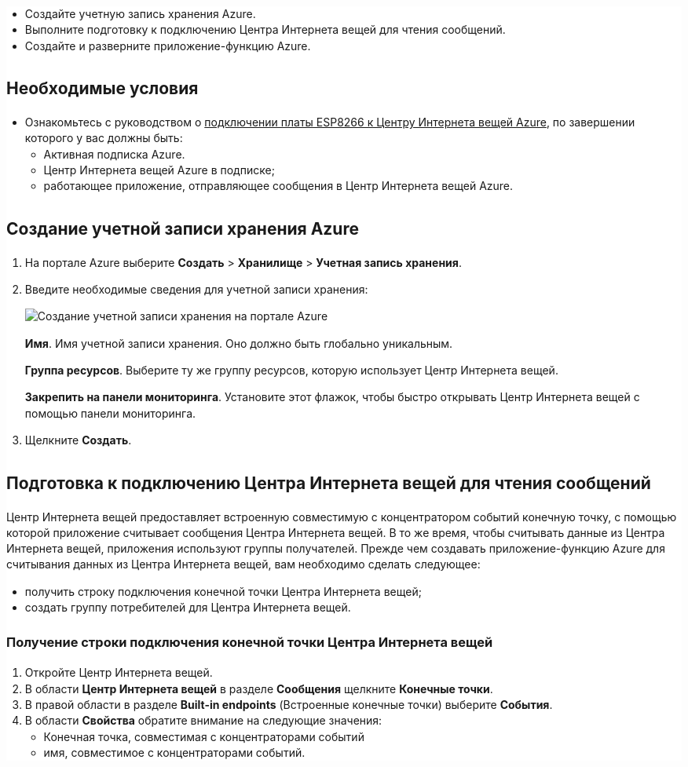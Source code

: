- Создайте учетную запись хранения Azure.
- Выполните подготовку к подключению Центра Интернета вещей для чтения сообщений.
- Создайте и разверните приложение-функцию Azure.

## <a name="what-you-will-need"></a>Необходимые условия

- Ознакомьтесь с руководством о [подключении платы ESP8266 к Центру Интернета вещей Azure](/iot-hub-arduino-huzzah-esp8266-get-started.md), по завершении которого у вас должны быть:
  - Активная подписка Azure.
  - Центр Интернета вещей Azure в подписке;
  - работающее приложение, отправляющее сообщения в Центр Интернета вещей Azure.

## <a name="create-an-azure-storage-account"></a>Создание учетной записи хранения Azure

1. На портале Azure выберите **Создать** > **Хранилище** > **Учетная запись хранения**.
1. Введите необходимые сведения для учетной записи хранения:

   ![Создание учетной записи хранения на портале Azure](media\iot-hub-store-data-in-azure-table-storage\1_azure-portal-create-storage-account.png)

   **Имя**. Имя учетной записи хранения. Оно должно быть глобально уникальным.

   **Группа ресурсов**. Выберите ту же группу ресурсов, которую использует Центр Интернета вещей.

   **Закрепить на панели мониторинга**. Установите этот флажок, чтобы быстро открывать Центр Интернета вещей с помощью панели мониторинга.
1. Щелкните **Создать**.

## <a name="prepare-for-iot-hub-connection-to-read-messages"></a>Подготовка к подключению Центра Интернета вещей для чтения сообщений

Центр Интернета вещей предоставляет встроенную совместимую с концентратором событий конечную точку, с помощью которой приложение считывает сообщения Центра Интернета вещей. В то же время, чтобы считывать данные из Центра Интернета вещей, приложения используют группы получателей. Прежде чем создавать приложение-функцию Azure для считывания данных из Центра Интернета вещей, вам необходимо сделать следующее:

- получить строку подключения конечной точки Центра Интернета вещей;
- создать группу потребителей для Центра Интернета вещей.

### <a name="get-the-connection-string-of-your-iot-hub-endpoint"></a>Получение строки подключения конечной точки Центра Интернета вещей

1. Откройте Центр Интернета вещей.
1. В области **Центр Интернета вещей** в разделе **Сообщения** щелкните **Конечные точки**.
1. В правой области в разделе **Built-in endpoints** (Встроенные конечные точки) выберите **События**.
1. В области **Свойства** обратите внимание на следующие значения:
   - Конечная точка, совместимая с концентраторами событий
   - имя, совместимое с концентраторами событий.
